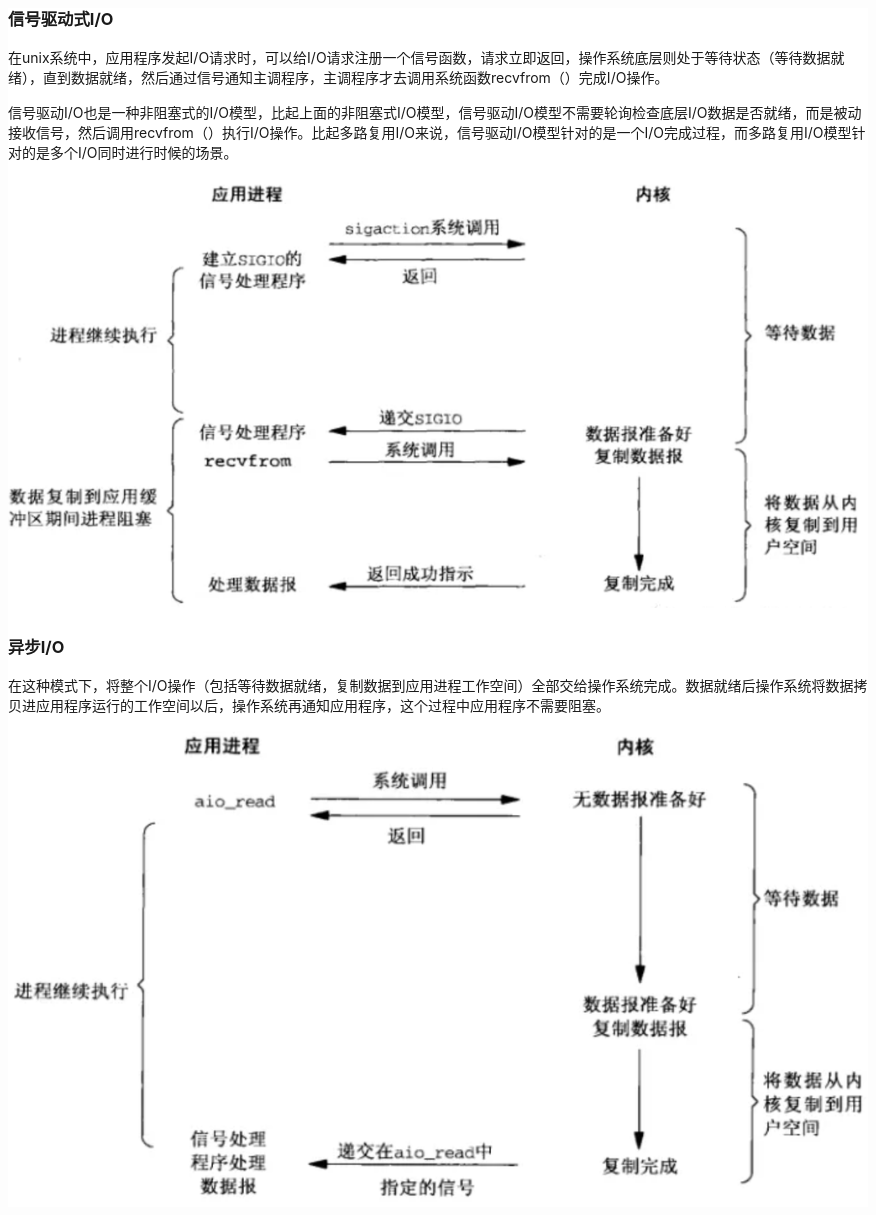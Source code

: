 ### 信号驱动式I/O

在unix系统中，应用程序发起I/O请求时，可以给I/O请求注册一个信号函数，请求立即返回，操作系统底层则处于等待状态（等待数据就绪），直到数据就绪，然后通过信号通知主调程序，主调程序才去调用系统函数recvfrom（）完成I/O操作。

信号驱动I/O也是一种非阻塞式的I/O模型，比起上面的非阻塞式I/O模型，信号驱动I/O模型不需要轮询检查底层I/O数据是否就绪，而是被动接收信号，然后调用recvfrom（）执行I/O操作。比起多路复用I/O来说，信号驱动I/O模型针对的是一个I/O完成过程，而多路复用I/O模型针对的是多个I/O同时进行时候的场景。

![](IO多路复用总结.assets/信号驱动IO.png)

### 异步I/O

在这种模式下，将整个I/O操作（包括等待数据就绪，复制数据到应用进程工作空间）全部交给操作系统完成。数据就绪后操作系统将数据拷贝进应用程序运行的工作空间以后，操作系统再通知应用程序，这个过程中应用程序不需要阻塞。

![](IO多路复用总结.assets/异步IO.png)
